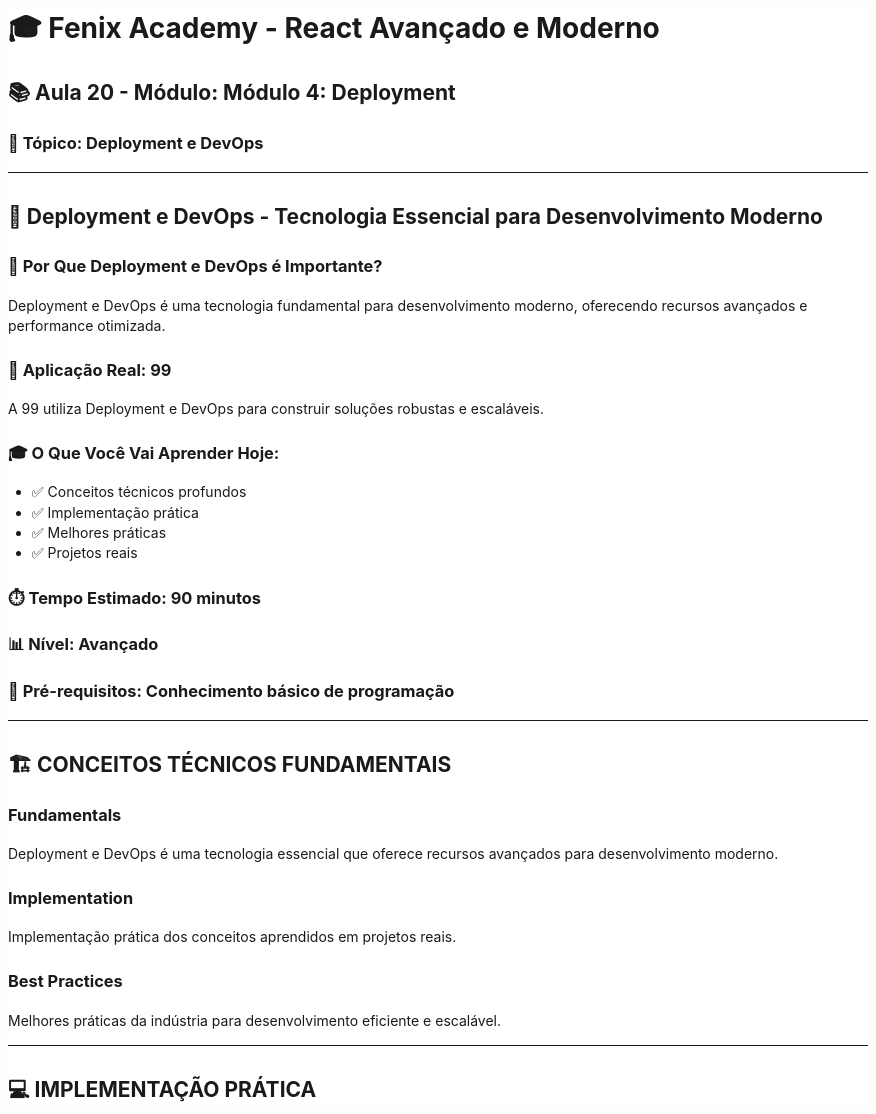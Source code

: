 # 🎓 **Fenix Academy - React Avançado e Moderno**
## 📚 **Aula 20 - Módulo: Módulo 4: Deployment**
### 🎯 **Tópico: Deployment e DevOps**

---

## 🎯 **Deployment e DevOps - Tecnologia Essencial para Desenvolvimento Moderno**

### 🚀 **Por Que Deployment e DevOps é Importante?**
Deployment e DevOps é uma tecnologia fundamental para desenvolvimento moderno, oferecendo recursos avançados e performance otimizada.

### 💼 **Aplicação Real: 99**
A 99 utiliza Deployment e DevOps para construir soluções robustas e escaláveis.

### 🎓 **O Que Você Vai Aprender Hoje:**
- ✅ Conceitos técnicos profundos
- ✅ Implementação prática
- ✅ Melhores práticas
- ✅ Projetos reais

### ⏱️ **Tempo Estimado:** 90 minutos
### 📊 **Nível:** Avançado
### 🔧 **Pré-requisitos:** Conhecimento básico de programação

---

## 🏗️ **CONCEITOS TÉCNICOS FUNDAMENTAIS**

### **Fundamentals**
Deployment e DevOps é uma tecnologia essencial que oferece recursos avançados para desenvolvimento moderno.

### **Implementation**
Implementação prática dos conceitos aprendidos em projetos reais.

### **Best Practices**
Melhores práticas da indústria para desenvolvimento eficiente e escalável.

---

## 💻 **IMPLEMENTAÇÃO PRÁTICA**
